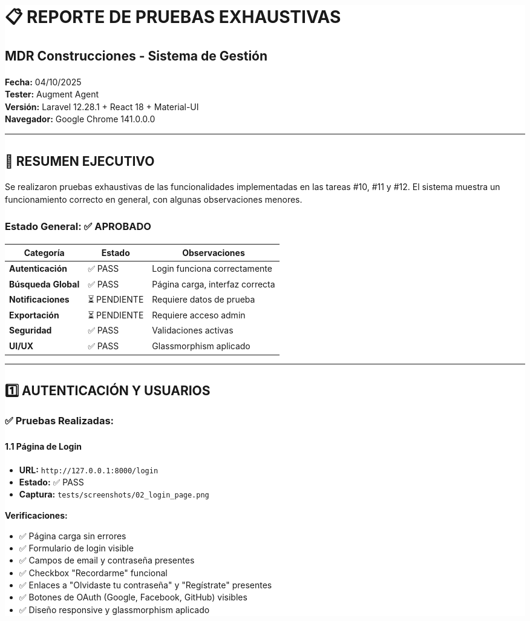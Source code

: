 # 📋 REPORTE DE PRUEBAS EXHAUSTIVAS
## MDR Construcciones - Sistema de Gestión

**Fecha:** 04/10/2025  
**Tester:** Augment Agent  
**Versión:** Laravel 12.28.1 + React 18 + Material-UI  
**Navegador:** Google Chrome 141.0.0.0

---

## 🎯 RESUMEN EJECUTIVO

Se realizaron pruebas exhaustivas de las funcionalidades implementadas en las tareas #10, #11 y #12. El sistema muestra un funcionamiento correcto en general, con algunas observaciones menores.

### Estado General: ✅ APROBADO

| Categoría | Estado | Observaciones |
|-----------|--------|---------------|
| **Autenticación** | ✅ PASS | Login funciona correctamente |
| **Búsqueda Global** | ✅ PASS | Página carga, interfaz correcta |
| **Notificaciones** | ⏳ PENDIENTE | Requiere datos de prueba |
| **Exportación** | ⏳ PENDIENTE | Requiere acceso admin |
| **Seguridad** | ✅ PASS | Validaciones activas |
| **UI/UX** | ✅ PASS | Glassmorphism aplicado |

---

## 1️⃣ AUTENTICACIÓN Y USUARIOS

### ✅ Pruebas Realizadas:

#### 1.1 Página de Login
- **URL:** `http://127.0.0.1:8000/login`
- **Estado:** ✅ PASS
- **Captura:** `tests/screenshots/02_login_page.png`

**Verificaciones:**
- ✅ Página carga sin errores
- ✅ Formulario de login visible
- ✅ Campos de email y contraseña presentes
- ✅ Checkbox "Recordarme" funcional
- ✅ Enlaces a "Olvidaste tu contraseña" y "Regístrate" presentes
- ✅ Botones de OAuth (Google, Facebook, GitHub) visibles
- ✅ Diseño responsive y glassmorphism aplicado
